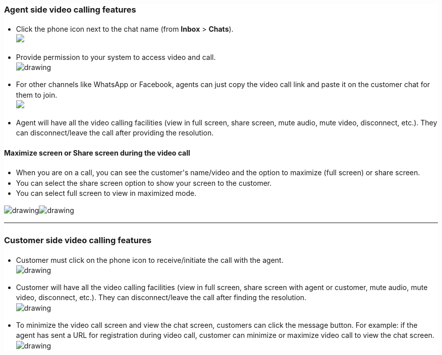 ###  Agent side video calling features 

- Click the phone icon next to the chat name (from **Inbox** > **Chats**).               
    ![](https://i.imgur.com/kkboOLy.png)

- Provide permission to your system to access video and call.           
    <img src="https://i.imgur.com/iWiZ4dc.png" alt="drawing" width="100%"/>   


- For other channels like WhatsApp or Facebook, agents can just copy the video call link and paste it on the customer chat for them to join.        
    ![](https://i.imgur.com/9Pikvvh.png)

- Agent will have all the video calling facilities (view in full screen, share screen, mute audio, mute video, disconnect, etc.). They can disconnect/leave the call after providing the resolution. 


#### Maximize screen or Share screen during the video call

- When you are on a call, you can see the customer's name/video and the option to maximize (full screen) or share screen.
- You can select the share screen option to show your screen to the customer.
- You can select full screen to view in maximized mode.
 
<img src="https://imgur.com/7skuBzi.png" alt="drawing" width="40%"/><img src="https://imgur.com/Yng0Xqn.png" alt="drawing" width="40%"/>



--------

### Customer side video calling features

- Customer must click on the phone icon to receive/initiate the call with the agent.             
    <img src="https://i.imgur.com/nSHQYWe.png" alt="drawing" width="60%"/>

- Customer will have all the video calling facilities (view in full screen, share screen with agent or customer, mute audio, mute video, disconnect, etc.). They can disconnect/leave the call after finding the resolution.                           
    <img src="https://i.imgur.com/YhzCYQq.png" alt="drawing" width="50%"/>

- To minimize the video call screen and view the chat screen, customers can click the message button. For example: if the agent has sent a URL for registration during video call, customer can minimize or maximize video call to view the chat screen.                  
    <img src="https://i.imgur.com/4QDTgSg.png" alt="drawing" width="50%"/>


